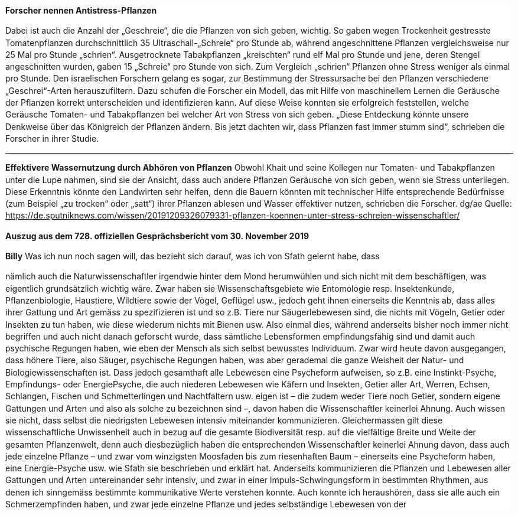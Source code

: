 **Forscher nennen Antistress-Pflanzen**

Dabei ist auch die Anzahl der „Geschreie“, die die Pflanzen von sich geben, wichtig. So gaben wegen
Trockenheit gestresste Tomatenpflanzen durchschnittlich 35 Ultraschall-„Schreie“ pro Stunde ab,
während angeschnittene Pflanzen vergleichsweise nur 25 Mal pro Stunde „schrien“. Ausgetrocknete
Tabakpflanzen „kreischten“ rund elf Mal pro Stunde und jene, deren Stengel angeschnitten wurden,
gaben 15 „Schreie“ pro Stunde von sich. Zum Vergleich „schrien“ Pflanzen ohne Stress weniger als
einmal pro Stunde.
Den israelischen Forschern gelang es sogar, zur Bestimmung der Stressursache bei den Pflanzen
verschiedene „Geschrei“-Arten herauszufiltern. Dazu schufen die Forscher ein Modell, das mit Hilfe von
maschinellem Lernen die Geräusche der Pflanzen korrekt unterscheiden und identifizieren kann. Auf
diese Weise konnten sie erfolgreich feststellen, welche Geräusche Tomaten- und Tabakpflanzen bei
welcher Art von Stress von sich geben.
„Diese Entdeckung könnte unsere Denkweise über das Königreich der Pflanzen ändern. Bis jetzt dachten
wir, dass Pflanzen fast immer stumm sind“, schrieben die Forscher in ihrer Studie.


-----

**Effektivere Wassernutzung durch Abhören von Pflanzen**
Obwohl Khait und seine Kollegen nur Tomaten- und Tabakpflanzen unter die Lupe nahmen, sind sie der
Ansicht, dass auch andere Pflanzen Geräusche von sich geben, wenn sie Stress unterliegen. Diese
Erkenntnis könnte den Landwirten sehr helfen, denn die Bauern könnten mit technischer Hilfe
entsprechende Bedürfnisse (zum Beispiel „zu trocken“ oder „satt“) ihrer Pflanzen ablesen und Wasser
effektiver nutzen, schrieben die Forscher.
dg/ae Quelle: https://de.sputniknews.com/wissen/20191209326079331-pflanzen-koennen-unter-stress-schreien-wissenschaftler/

**Auszug aus dem 728. offiziellen Gesprächsbericht vom 30. November 2019**

**Billy** Was ich nun noch sagen will, das bezieht sich darauf, was ich von Sfath gelernt habe, dass

nämlich auch die Naturwissenschaftler irgendwie hinter dem Mond herumwühlen und sich nicht mit dem
beschäftigen, was eigentlich grundsätzlich wichtig wäre. Zwar haben sie Wissenschaftsgebiete wie
Entomologie resp. Insektenkunde, Pflanzenbiologie, Haustiere, Wildtiere sowie der Vögel, Geflügel usw.,
jedoch geht ihnen einerseits die Kenntnis ab, dass alles ihrer Gattung und Art gemäss zu spezifizieren ist
und so z.B. Tiere nur Säugerlebewesen sind, die nichts mit Vögeln, Getier oder Insekten zu tun haben, wie
diese wiederum nichts mit Bienen usw. Also einmal dies, während anderseits bisher noch immer nicht
begriffen und auch nicht danach geforscht wurde, dass sämtliche Lebensformen empfindungsfähig sind
und damit auch psychische Regungen haben, wie eben der Mensch als sich selbst bewusstes Individuum.
Zwar wird heute davon ausgegangen, dass höhere Tiere, also Säuger, psychische Regungen haben, was
aber gerademal die ganze Weisheit der Natur- und Biologiewissenschaften ist. Dass jedoch gesamthaft
alle Lebewesen eine Psycheform aufweisen, so z.B. eine Instinkt-Psyche, Empfindungs- oder EnergiePsyche, die auch niederen Lebewesen wie Käfern und Insekten, Getier aller Art, Werren, Echsen,
Schlangen, Fischen und Schmetterlingen und Nachtfaltern usw. eigen ist – die zudem weder Tiere noch
Getier, sondern eigene Gattungen und Arten und also als solche zu bezeichnen sind –, davon haben die
Wissenschaftler keinerlei Ahnung. Auch wissen sie nicht, dass selbst die niedrigsten Lebewesen intensiv
miteinander kommunizieren. Gleichermassen gilt diese wissenschaftliche Unwissenheit auch in bezug auf
die gesamte Biodiversität resp. auf die vielfältige Breite und Weite der gesamten Pflanzenwelt, denn auch
diesbezüglich haben die entsprechenden Wissenschaftler keinerlei Ahnung davon, dass auch jede
einzelne Pflanze – und zwar vom winzigsten Moosfaden bis zum riesenhaften Baum – einerseits eine
Psycheform haben, eine Energie-Psyche usw. wie Sfath sie beschrieben und erklärt hat. Anderseits
kommunizieren die Pflanzen und Lebewesen aller Gattungen und Arten untereinander sehr intensiv, und
zwar in einer Impuls-Schwingungsform in bestimmten Rhythmen, aus denen ich sinngemäss bestimmte
kommunikative Werte verstehen konnte. Auch konnte ich heraushören, dass sie alle auch ein
Schmerzempfinden haben, und zwar jede einzelne Pflanze und jedes selbständige Lebewesen von der